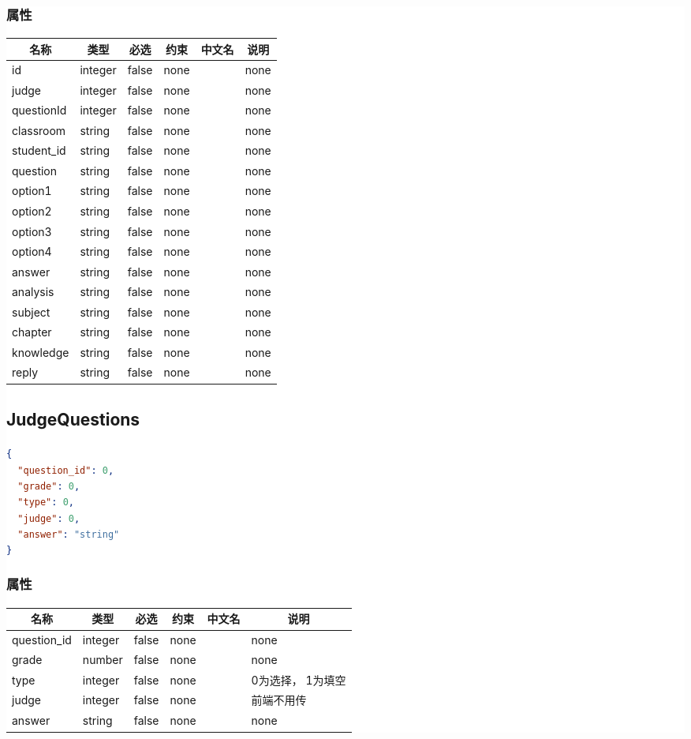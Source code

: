 ### 属性

|名称|类型|必选|约束|中文名|说明|
|---|---|---|---|---|---|
|id|integer|false|none||none|
|judge|integer|false|none||none|
|questionId|integer|false|none||none|
|classroom|string|false|none||none|
|student_id|string|false|none||none|
|question|string|false|none||none|
|option1|string|false|none||none|
|option2|string|false|none||none|
|option3|string|false|none||none|
|option4|string|false|none||none|
|answer|string|false|none||none|
|analysis|string|false|none||none|
|subject|string|false|none||none|
|chapter|string|false|none||none|
|knowledge|string|false|none||none|
|reply|string|false|none||none|

<h2 id="tocS_JudgeQuestions">JudgeQuestions</h2>

<a id="schemajudgequestions"></a>
<a id="schema_JudgeQuestions"></a>
<a id="tocSjudgequestions"></a>
<a id="tocsjudgequestions"></a>

```json
{
  "question_id": 0,
  "grade": 0,
  "type": 0,
  "judge": 0,
  "answer": "string"
}

```

### 属性

|名称|类型|必选|约束|中文名|说明|
|---|---|---|---|---|---|
|question_id|integer|false|none||none|
|grade|number|false|none||none|
|type|integer|false|none||0为选择， 1为填空|
|judge|integer|false|none||前端不用传|
|answer|string|false|none||none|
